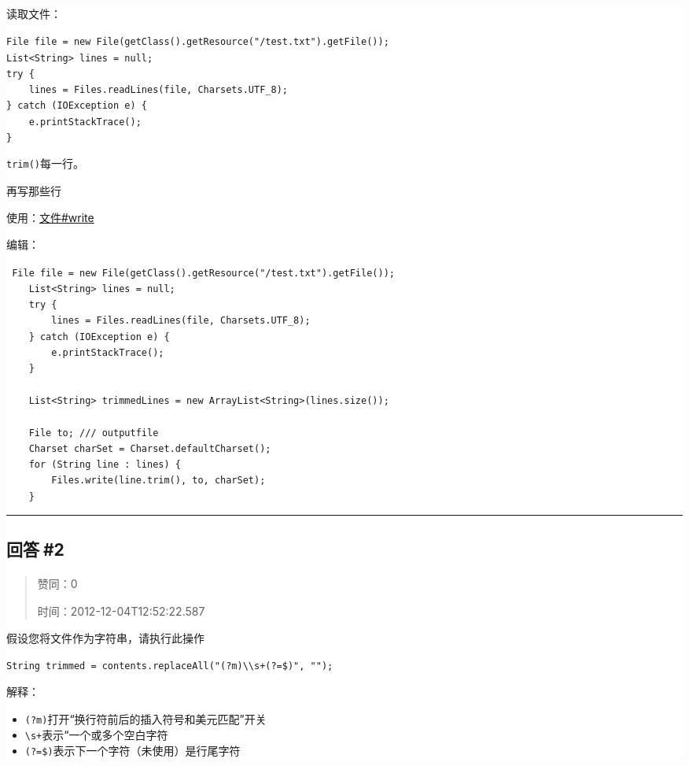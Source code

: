 读取文件：

```
File file = new File(getClass().getResource("/test.txt").getFile());
List<String> lines = null;
try {
    lines = Files.readLines(file, Charsets.UTF_8);
} catch (IOException e) {
    e.printStackTrace();
} 
```

`trim()`每一行。

再写那些行

使用：[文件#write](http://docs.guava-libraries.googlecode.com/git/javadoc/com/google/common/io/Files.html#write%28java.lang.CharSequence,%20java.io.File,%20java.nio.charset.Charset%29)

编辑：

```
 File file = new File(getClass().getResource("/test.txt").getFile());
    List<String> lines = null;
    try {
        lines = Files.readLines(file, Charsets.UTF_8);
    } catch (IOException e) {
        e.printStackTrace();
    }

    List<String> trimmedLines = new ArrayList<String>(lines.size());

    File to; /// outputfile
    Charset charSet = Charset.defaultCharset();
    for (String line : lines) {
        Files.write(line.trim(), to, charSet);
    } 
```

* * *

## 回答 #2

> 赞同：0
> 
> 时间：2012-12-04T12:52:22.587

假设您将文件作为字符串，请执行此操作

```
String trimmed = contents.replaceAll("(?m)\\s+(?=$)", ""); 
```

解释：

*   `(?m)`打开“换行符前后的插入符号和美元匹配”开关
*   `\s+`表示“一个或多个空白字符
*   `(?=$)`表示下一个字符（未使用）是行尾字符
